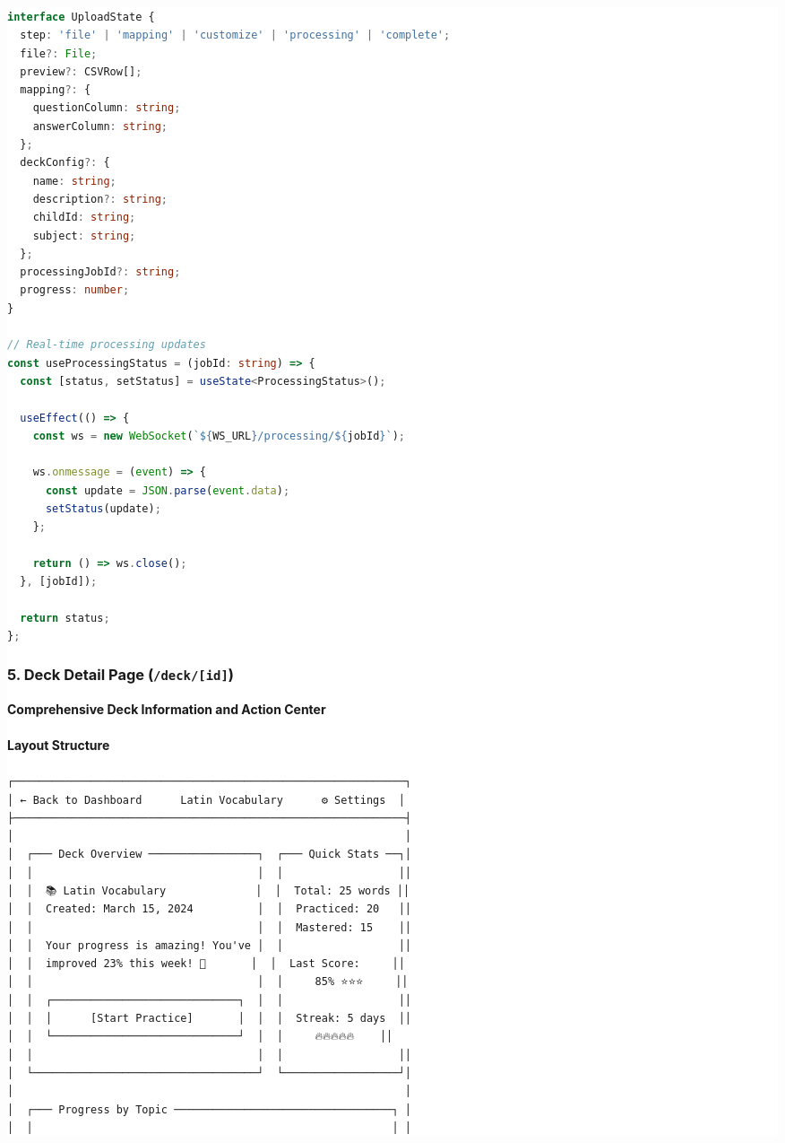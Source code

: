 ```typescript
interface UploadState {
  step: 'file' | 'mapping' | 'customize' | 'processing' | 'complete';
  file?: File;
  preview?: CSVRow[];
  mapping?: {
    questionColumn: string;
    answerColumn: string;
  };
  deckConfig?: {
    name: string;
    description?: string;
    childId: string;
    subject: string;
  };
  processingJobId?: string;
  progress: number;
}

// Real-time processing updates
const useProcessingStatus = (jobId: string) => {
  const [status, setStatus] = useState<ProcessingStatus>();
  
  useEffect(() => {
    const ws = new WebSocket(`${WS_URL}/processing/${jobId}`);
    
    ws.onmessage = (event) => {
      const update = JSON.parse(event.data);
      setStatus(update);
    };
    
    return () => ws.close();
  }, [jobId]);
  
  return status;
};
```

### 5. Deck Detail Page (`/deck/[id]`)

**Comprehensive Deck Information and Action Center**

#### Layout Structure
```
┌─────────────────────────────────────────────────────────────┐
│ ← Back to Dashboard      Latin Vocabulary      ⚙️ Settings  │
├─────────────────────────────────────────────────────────────┤
│                                                             │
│  ┌─── Deck Overview ─────────────────┐  ┌─── Quick Stats ──┐│
│  │                                   │  │                  ││
│  │  📚 Latin Vocabulary              │  │  Total: 25 words ││
│  │  Created: March 15, 2024          │  │  Practiced: 20   ││
│  │                                   │  │  Mastered: 15    ││
│  │  Your progress is amazing! You've │  │                  ││
│  │  improved 23% this week! 🌟       │  │  Last Score:     ││
│  │                                   │  │     85% ⭐⭐⭐     ││
│  │  ┌─────────────────────────────┐  │  │                  ││
│  │  │      [Start Practice]       │  │  │  Streak: 5 days  ││
│  │  └─────────────────────────────┘  │  │     🔥🔥🔥🔥🔥    ││
│  │                                   │  │                  ││
│  └───────────────────────────────────┘  └──────────────────┘│
│                                                             │
│  ┌─── Progress by Topic ──────────────────────────────────┐ │
│  │                                                        │ │
```